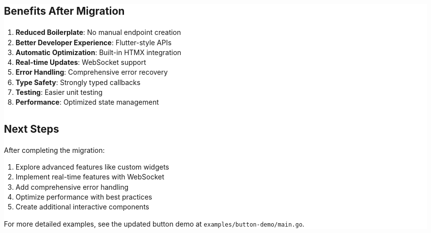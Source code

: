 ## Benefits After Migration

1. **Reduced Boilerplate**: No manual endpoint creation
2. **Better Developer Experience**: Flutter-style APIs
3. **Automatic Optimization**: Built-in HTMX integration
4. **Real-time Updates**: WebSocket support
5. **Error Handling**: Comprehensive error recovery
6. **Type Safety**: Strongly typed callbacks
7. **Testing**: Easier unit testing
8. **Performance**: Optimized state management

## Next Steps

After completing the migration:

1. Explore advanced features like custom widgets
2. Implement real-time features with WebSocket
3. Add comprehensive error handling
4. Optimize performance with best practices
5. Create additional interactive components

For more detailed examples, see the updated button demo at `examples/button-demo/main.go`.